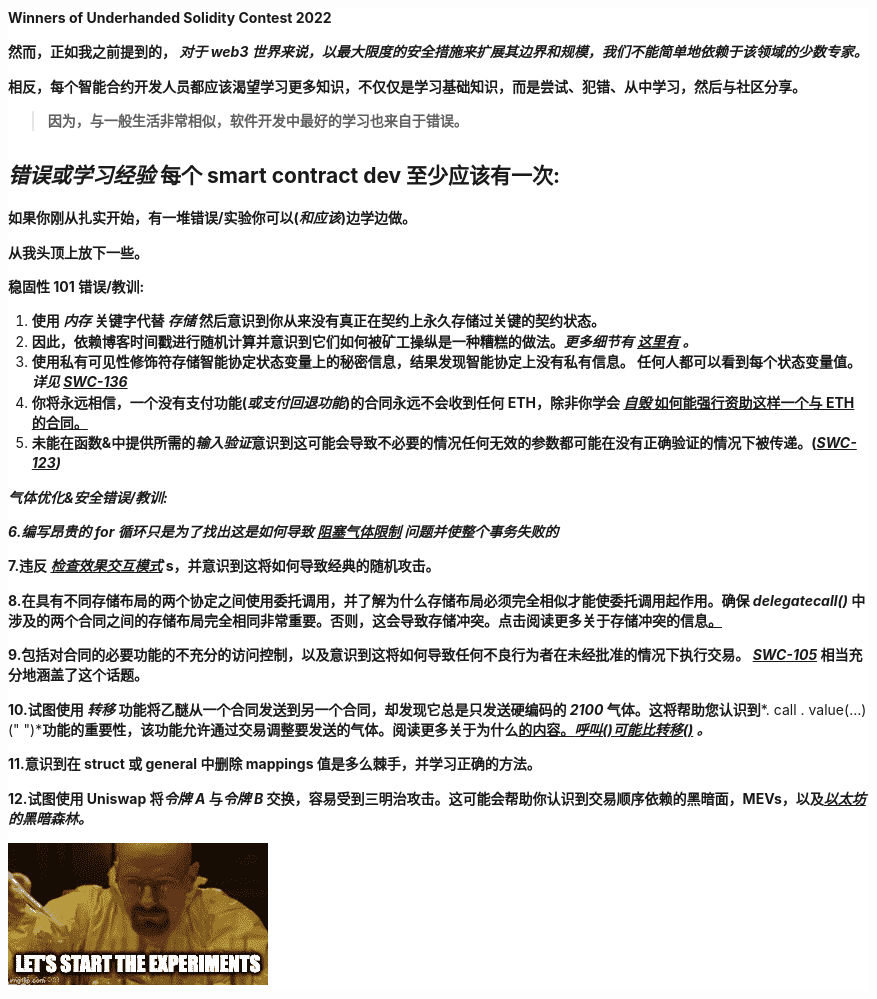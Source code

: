 **Winners of Underhanded Solidity Contest 2022**

**然而，正如我之前提到的， ***对于 web3 世界来说，以最大限度的安全措施来扩展其边界和规模，我们不能简单地依赖于该领域的少数专家。*****

**相反，每个智能合约开发人员都应该渴望学习更多知识，不仅仅是学习基础知识，而是尝试、犯错、从中学习，然后与社区分享。**

> **因为，与一般生活非常相似，软件开发中最好的学习也来自于错误。**

## *****错误或学习经验*** 每个 smart contract dev 至少应该有一次:**

**如果你刚从扎实开始，有一堆错误/实验你可以(*和应该*)边学边做。**

**从我头顶上放下一些。**

****稳固性 101 错误/教训:****

1.  **使用 ***内存*** 关键字代替 ***存储*** 然后意识到你从来没有真正在契约上永久存储过关键的契约状态。**
2.  **因此，依赖博客时间戳进行随机计算并意识到它们如何被矿工操纵是一种糟糕的做法。*更多细节有* [*这里有*](https://swcregistry.io/docs/SWC-116) *。***
3.  **使用私有可见性修饰符存储智能协定状态变量上的秘密信息，结果发现智能协定上没有私有信息。
    任何人都可以看到每个状态变量值。*详见* [*SWC-136*](https://swcregistry.io/docs/SWC-136)**
4.  **你将永远相信，一个没有支付功能(*或支付回退功能*)的合同永远不会收到任何 ETH，除非你学会 [***自毁*** 如何能强行资助这样一个与 ETH 的合同。](https://swcregistry.io/docs/SWC-106)**
5.  **未能在函数&中提供所需的*输入验证*意识到这可能会导致不必要的情况任何无效的参数都可能在没有正确验证的情况下被传递。([*SWC-123*](https://swcregistry.io/docs/SWC-123)*)***

*****气体优化&安全错误/教训:*****

***6.编写昂贵的 for 循环只是为了找出这是如何导致 [***阻塞气体限制***](https://swcregistry.io/docs/SWC-128) 问题并使整个事务失败的***

**7.违反 [***检查效果交互模式***](https://fravoll.github.io/solidity-patterns/checks_effects_interactions.html) s，并意识到这将如何导致经典的随机攻击。**

**8.在具有不同存储布局的两个协定之间使用委托调用，并了解为什么存储布局必须完全相似才能使委托调用起作用。确保 *delegatecall()* 中涉及的两个合同之间的存储布局完全相同非常重要。否则，这会导致存储冲突。点击阅读更多关于存储冲突的信息[。](https://docs.openzeppelin.com/upgrades-plugins/1.x/proxies#storage-collisions-between-implementation-versions)**

**9.包括对合同的必要功能的不充分的访问控制，以及意识到这将如何导致任何不良行为者在未经批准的情况下执行交易。 [*SWC-105*](https://swcregistry.io/docs/SWC-105) 相当充分地涵盖了这个话题。**

**10.试图使用 ***转移*** 功能将乙醚从一个合同发送到另一个合同，却发现它总是只发送硬编码的 ***2100*** 气体。这将帮助您认识到***. call . value(…)(" ")***功能的重要性，该功能允许通过交易调整要发送的气体。阅读更多关于为什么[的内容。*呼叫()可能比转移()*](https://consensys.net/diligence/blog/2019/09/stop-using-soliditys-transfer-now/) *。***

**11.意识到在 struct 或 general 中删除 mappings 值是多么棘手，并学习正确的方法。**

**12.试图使用 Uniswap 将*令牌 A* 与*令牌 B* 交换，容易受到三明治攻击。这可能会帮助你认识到交易顺序依赖的黑暗面，MEVs，以及[*以太坊*](https://www.paradigm.xyz/2020/08/ethereum-is-a-dark-forest) *的黑暗森林。***

**![](img/acfa0c1978c7a64eab29bcd63ba577b2.png)**
